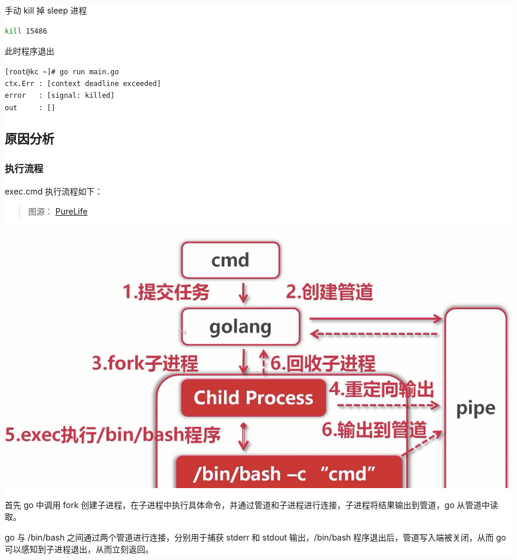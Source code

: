 手动 kill 掉 sleep 进程

```Bash
kill 15486
```

此时程序退出

```Plain
[root@kc ~]# go run main.go                                                                                                                                                    
ctx.Err : [context deadline exceeded]                                                                                                                                          
error   : [signal: killed]                                                                                                                                                     
out     : [] 
```

## 原因分析

### 执行流程

exec.cmd 执行流程如下：

> 图源： [PureLife](https://chunlife.top/2019/03/22/go执行shell命令/)

![img](assets/go_exec_process.png)

首先 go 中调用 fork 创建子进程，在子进程中执行具体命令，并通过管道和子进程进行连接，子进程将结果输出到管道，go 从管道中读取。

go 与 /bin/bash 之间通过两个管道进行连接，分别用于捕获 stderr 和 stdout 输出，/bin/bash 程序退出后，管道写入端被关闭，从而 go 可以感知到子进程退出，从而立刻返回。
